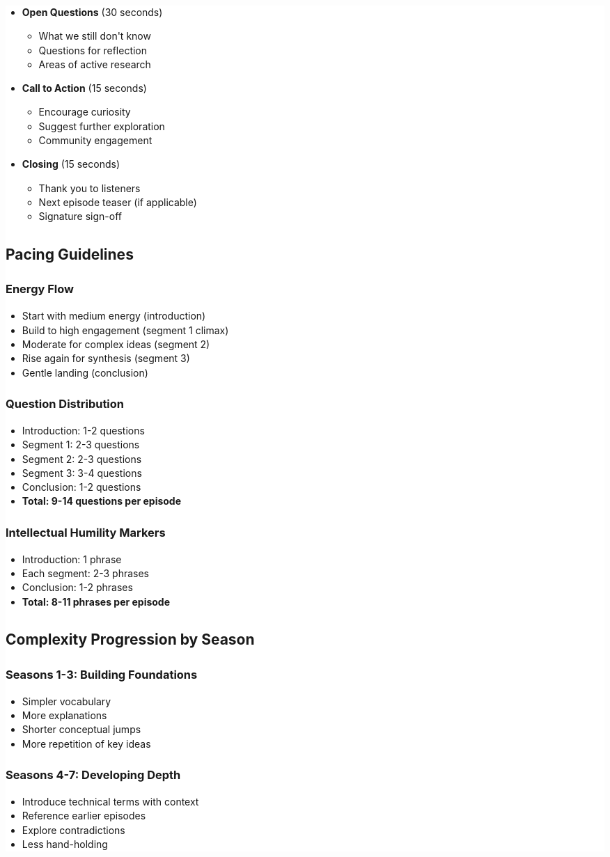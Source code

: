 - **Open Questions** (30 seconds)
  - What we still don't know
  - Questions for reflection
  - Areas of active research

- **Call to Action** (15 seconds)
  - Encourage curiosity
  - Suggest further exploration
  - Community engagement

- **Closing** (15 seconds)
  - Thank you to listeners
  - Next episode teaser (if applicable)
  - Signature sign-off

## Pacing Guidelines

### Energy Flow
- Start with medium energy (introduction)
- Build to high engagement (segment 1 climax)
- Moderate for complex ideas (segment 2)
- Rise again for synthesis (segment 3)
- Gentle landing (conclusion)

### Question Distribution
- Introduction: 1-2 questions
- Segment 1: 2-3 questions
- Segment 2: 2-3 questions
- Segment 3: 3-4 questions
- Conclusion: 1-2 questions
- **Total: 9-14 questions per episode**

### Intellectual Humility Markers
- Introduction: 1 phrase
- Each segment: 2-3 phrases
- Conclusion: 1-2 phrases
- **Total: 8-11 phrases per episode**

## Complexity Progression by Season

### Seasons 1-3: Building Foundations
- Simpler vocabulary
- More explanations
- Shorter conceptual jumps
- More repetition of key ideas

### Seasons 4-7: Developing Depth
- Introduce technical terms with context
- Reference earlier episodes
- Explore contradictions
- Less hand-holding
